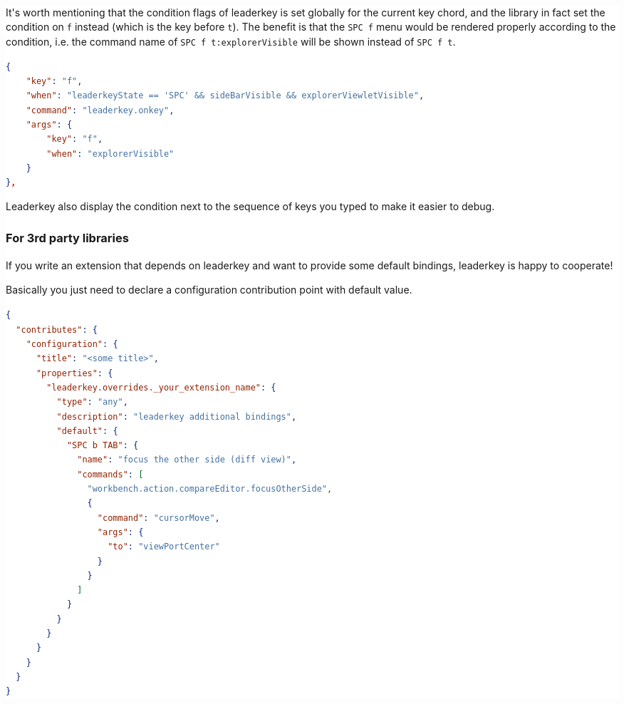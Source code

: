 It's worth mentioning that the condition flags of leaderkey is set globally for the
current key chord, and the library in fact set the condition on `f` instead (which is the
key before `t`). The benefit is that the `SPC f` menu would be rendered properly according
to the condition, i.e. the command name of `SPC f t:explorerVisible` will be shown instead
of `SPC f t`.

```json
{
    "key": "f",
    "when": "leaderkeyState == 'SPC' && sideBarVisible && explorerViewletVisible",
    "command": "leaderkey.onkey",
    "args": {
        "key": "f",
        "when": "explorerVisible"
    }
},
```

Leaderkey also display the condition next to the sequence of keys you typed to make it
easier to debug.

### For 3rd party libraries

If you write an extension that depends on leaderkey and want to provide some default
bindings, leaderkey is happy to cooperate!

Basically you just need to declare a configuration contribution point with default value.

```json
{
  "contributes": {
    "configuration": {
      "title": "<some title>",
      "properties": {
        "leaderkey.overrides._your_extension_name": {
          "type": "any",
          "description": "leaderkey additional bindings",
          "default": {
            "SPC b TAB": {
              "name": "focus the other side (diff view)",
              "commands": [
                "workbench.action.compareEditor.focusOtherSide",
                {
                  "command": "cursorMove",
                  "args": {
                    "to": "viewPortCenter"
                  }
                }
              ]
            }
          }
        }
      }
    }
  }
}
```
